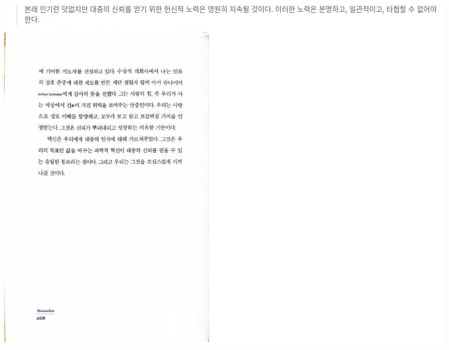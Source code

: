 > 본래 인기란 덧없지만 대중의 신뢰를 얻기 위한 헌신적 노력은 영원히 지속될 것이다. 이러한 노력은 분명하고, 일관적이고, 타협할 수 없어야 한다.

<img src="moonshot/34.jpg" alt="" width="400"/>
